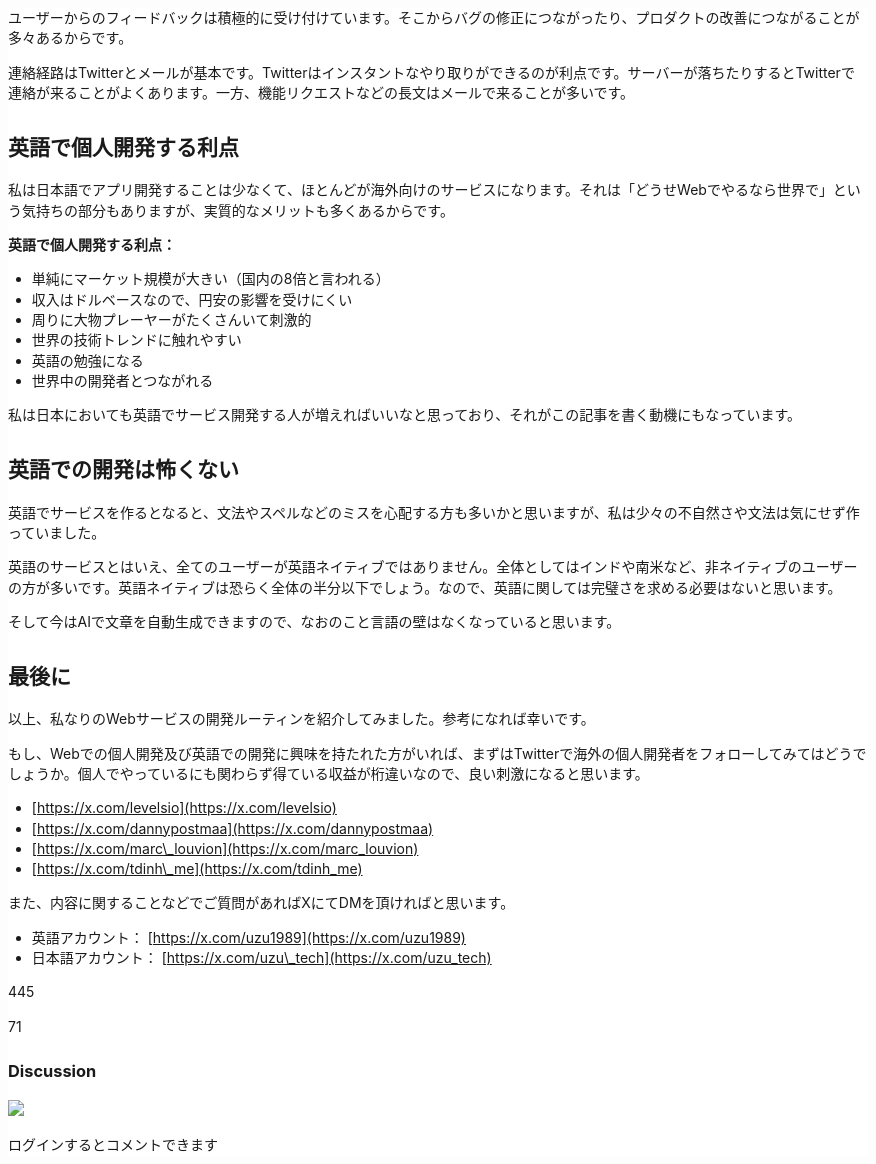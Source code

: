 ユーザーからのフィードバックは積極的に受け付けています。そこからバグの修正につながったり、プロダクトの改善につながることが多々あるからです。

連絡経路はTwitterとメールが基本です。Twitterはインスタントなやり取りができるのが利点です。サーバーが落ちたりするとTwitterで連絡が来ることがよくあります。一方、機能リクエストなどの長文はメールで来ることが多いです。

## 英語で個人開発する利点

私は日本語でアプリ開発することは少なくて、ほとんどが海外向けのサービスになります。それは「どうせWebでやるなら世界で」という気持ちの部分もありますが、実質的なメリットも多くあるからです。

**英語で個人開発する利点：**

- 単純にマーケット規模が大きい（国内の8倍と言われる）
- 収入はドルベースなので、円安の影響を受けにくい
- 周りに大物プレーヤーがたくさんいて刺激的
- 世界の技術トレンドに触れやすい
- 英語の勉強になる
- 世界中の開発者とつながれる

私は日本においても英語でサービス開発する人が増えればいいなと思っており、それがこの記事を書く動機にもなっています。

## 英語での開発は怖くない

英語でサービスを作るとなると、文法やスペルなどのミスを心配する方も多いかと思いますが、私は少々の不自然さや文法は気にせず作っていました。

英語のサービスとはいえ、全てのユーザーが英語ネイティブではありません。全体としてはインドや南米など、非ネイティブのユーザーの方が多いです。英語ネイティブは恐らく全体の半分以下でしょう。なので、英語に関しては完璧さを求める必要はないと思います。

そして今はAIで文章を自動生成できますので、なおのこと言語の壁はなくなっていると思います。

## 最後に

以上、私なりのWebサービスの開発ルーティンを紹介してみました。参考になれば幸いです。

もし、Webでの個人開発及び英語での開発に興味を持たれた方がいれば、まずはTwitterで海外の個人開発者をフォローしてみてはどうでしょうか。個人でやっているにも関わらず得ている収益が桁違いなので、良い刺激になると思います。

- [https://x.com/levelsio](https://x.com/levelsio)
- [https://x.com/dannypostmaa](https://x.com/dannypostmaa)
- [https://x.com/marc\_louvion](https://x.com/marc_louvion)
- [https://x.com/tdinh\_me](https://x.com/tdinh_me)

また、内容に関することなどでご質問があればXにてDMを頂ければと思います。

- 英語アカウント： [https://x.com/uzu1989](https://x.com/uzu1989)
- 日本語アカウント： [https://x.com/uzu\_tech](https://x.com/uzu_tech)

445

71

### Discussion

![](https://static.zenn.studio/images/drawing/discussion.png)

ログインするとコメントできます